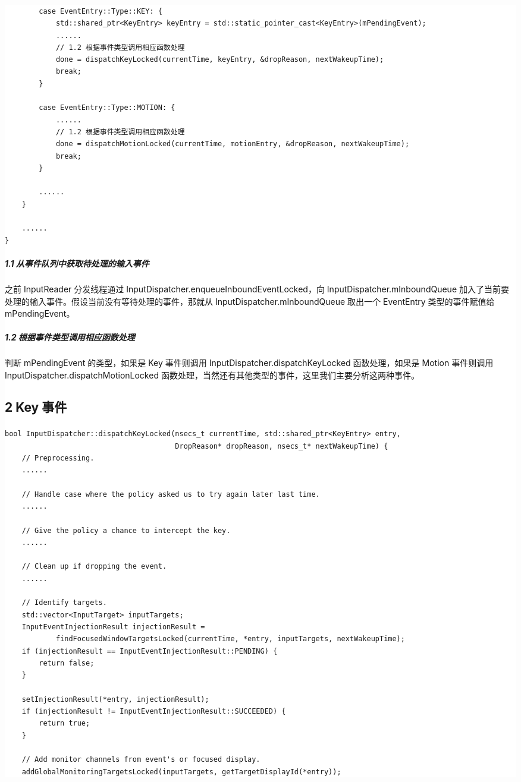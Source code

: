 ```
        case EventEntry::Type::KEY: {
            std::shared_ptr<KeyEntry> keyEntry = std::static_pointer_cast<KeyEntry>(mPendingEvent);
			......
            // 1.2 根据事件类型调用相应函数处理
            done = dispatchKeyLocked(currentTime, keyEntry, &dropReason, nextWakeupTime);
            break;
        }

        case EventEntry::Type::MOTION: {
			......
            // 1.2 根据事件类型调用相应函数处理
            done = dispatchMotionLocked(currentTime, motionEntry, &dropReason, nextWakeupTime);
            break;
        }

		......
    }

	......
}
```

##### 1.1 从事件队列中获取待处理的输入事件

之前 InputReader 分发线程通过 InputDispatcher.enqueueInboundEventLocked，向 InputDispatcher.mInboundQueue 加入了当前要处理的输入事件。假设当前没有等待处理的事件，那就从 InputDispatcher.mInboundQueue 取出一个 EventEntry 类型的事件赋值给 mPendingEvent。

##### 1.2 根据事件类型调用相应函数处理

判断 mPendingEvent 的类型，如果是 Key 事件则调用 InputDispatcher.dispatchKeyLocked 函数处理，如果是 Motion 事件则调用 InputDispatcher.dispatchMotionLocked 函数处理，当然还有其他类型的事件，这里我们主要分析这两种事件。

2 Key 事件
--------

```
bool InputDispatcher::dispatchKeyLocked(nsecs_t currentTime, std::shared_ptr<KeyEntry> entry,
                                        DropReason* dropReason, nsecs_t* nextWakeupTime) {
    // Preprocessing.
	......

    // Handle case where the policy asked us to try again later last time.
	......

    // Give the policy a chance to intercept the key.
	......

    // Clean up if dropping the event.
	......

    // Identify targets.
    std::vector<InputTarget> inputTargets;
    InputEventInjectionResult injectionResult =
            findFocusedWindowTargetsLocked(currentTime, *entry, inputTargets, nextWakeupTime);
    if (injectionResult == InputEventInjectionResult::PENDING) {
        return false;
    }

    setInjectionResult(*entry, injectionResult);
    if (injectionResult != InputEventInjectionResult::SUCCEEDED) {
        return true;
    }

    // Add monitor channels from event's or focused display.
    addGlobalMonitoringTargetsLocked(inputTargets, getTargetDisplayId(*entry));
```